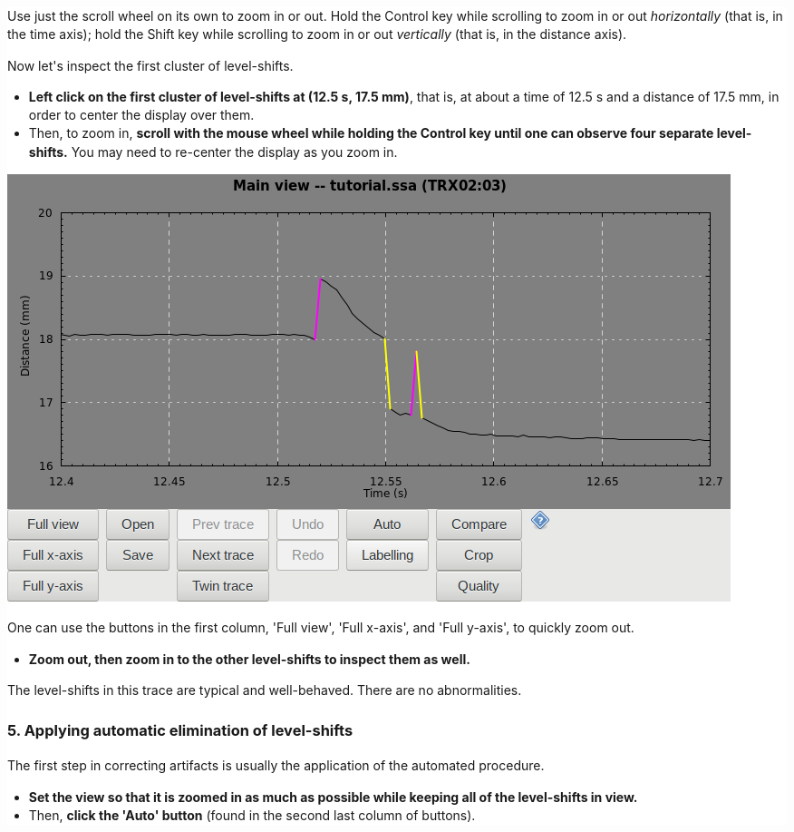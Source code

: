 Use just the scroll wheel on its own to zoom in or out. Hold the Control key
while scrolling to zoom in or out _horizontally_ (that is, in the time axis);
hold the Shift key while scrolling to zoom in or out _vertically_ (that is, in
the distance axis).

Now let's inspect the first cluster of level-shifts.

- **Left click on the first cluster of level-shifts at (12.5 s, 17.5 mm)**, that
  is, at about a time of 12.5 s and a distance of 17.5 mm, in order to center
  the display over them.  
- Then, to zoom in, **scroll with the mouse wheel while holding the Control
  key until one can observe four separate level-shifts.** You may need to
  re-center the display as you zoom in.

![](screenshots/04-1.png)

One can use the buttons in the first column, 'Full view', 'Full x-axis', and
'Full y-axis', to quickly zoom out.

- **Zoom out, then zoom in to the other level-shifts to inspect them as well.**

The level-shifts in this trace are typical and well-behaved. There are no
abnormalities.

### 5. Applying automatic elimination of level-shifts

The first step in correcting artifacts is usually the application of the
automated procedure.

- **Set the view so that it is zoomed in as much as possible while keeping all
  of the level-shifts in view.**  
- Then, **click the 'Auto' button** (found in the second last column of
  buttons).
